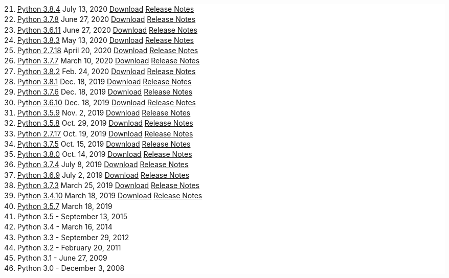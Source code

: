 21. [Python 3.8.4](https://www.python.org/downloads/release/python-384/) July 13, 2020 [ Download](https://www.python.org/downloads/release/python-384/) [Release Notes](https://docs.python.org/release/3.8.4/whatsnew/changelog.html#changelog)
22. [Python 3.7.8](https://www.python.org/downloads/release/python-378/) June 27, 2020 [ Download](https://www.python.org/downloads/release/python-378/) [Release Notes](https://docs.python.org/release/3.7.8/whatsnew/changelog.html#changelog)
23. [Python 3.6.11](https://www.python.org/downloads/release/python-3611/) June 27, 2020 [ Download](https://www.python.org/downloads/release/python-3611/) [Release Notes](https://docs.python.org/release/3.6.11/whatsnew/changelog.html#changelog)
24. [Python 3.8.3](https://www.python.org/downloads/release/python-383/) May 13, 2020 [ Download](https://www.python.org/downloads/release/python-383/) [Release Notes](https://docs.python.org/release/3.8.3/whatsnew/changelog.html#changelog)
25. [Python 2.7.18](https://www.python.org/downloads/release/python-2718/) April 20, 2020 [ Download](https://www.python.org/downloads/release/python-2718/) [Release Notes](https://www.python.org/getit/)
26. [Python 3.7.7](https://www.python.org/downloads/release/python-377/) March 10, 2020 [ Download](https://www.python.org/downloads/release/python-377/) [Release Notes](https://docs.python.org/3.7/whatsnew/changelog.html#python-3-7-7-final)
27. [Python 3.8.2](https://www.python.org/downloads/release/python-382/) Feb. 24, 2020 [ Download](https://www.python.org/downloads/release/python-382/) [Release Notes](https://docs.python.org/release/3.8.2/whatsnew/changelog.html#python-3-8-2-final)
28. [Python 3.8.1](https://www.python.org/downloads/release/python-381/) Dec. 18, 2019 [ Download](https://www.python.org/downloads/release/python-381/) [Release Notes](https://docs.python.org/3.8/whatsnew/changelog.html#python-3-8-1)
29. [Python 3.7.6](https://www.python.org/downloads/release/python-376/) Dec. 18, 2019 [ Download](https://www.python.org/downloads/release/python-376/) [Release Notes](https://docs.python.org/3.7/whatsnew/changelog.html#python-3-7-6-final)
30. [Python 3.6.10](https://www.python.org/downloads/release/python-3610/) Dec. 18, 2019 [ Download](https://www.python.org/downloads/release/python-3610/) [Release Notes](https://docs.python.org/3.6/whatsnew/changelog.html#python-3-6-10-final)
31. [Python 3.5.9](https://www.python.org/downloads/release/python-359/) Nov. 2, 2019 [ Download](https://www.python.org/downloads/release/python-359/) [Release Notes](https://docs.python.org/3.5/whatsnew/changelog.html#python-3-5-9)
32. [Python 3.5.8](https://www.python.org/downloads/release/python-358/) Oct. 29, 2019 [ Download](https://www.python.org/downloads/release/python-358/) [Release Notes](https://docs.python.org/3.5/whatsnew/changelog.html#python-3-5-8)
33. [Python 2.7.17](https://www.python.org/downloads/release/python-2717/) Oct. 19, 2019 [ Download](https://www.python.org/downloads/release/python-2717/) [Release Notes](https://raw.githubusercontent.com/python/cpython/c2f86d86e6c8f5fd1ef602128b537a48f3f5c063/Misc/NEWS.d/2.7.17rc1.rst)
34. [Python 3.7.5](https://www.python.org/downloads/release/python-375/) Oct. 15, 2019 [ Download](https://www.python.org/downloads/release/python-375/) [Release Notes](https://docs.python.org/3.7/whatsnew/changelog.html#python-3-7-5-final)
35. [Python 3.8.0](https://www.python.org/downloads/release/python-380/) Oct. 14, 2019 [ Download](https://www.python.org/downloads/release/python-380/) [Release Notes](https://docs.python.org/3.8/whatsnew/changelog.html#python-3-8-0-final)
36. [Python 3.7.4](https://www.python.org/downloads/release/python-374/) July 8, 2019 [ Download](https://www.python.org/downloads/release/python-374/) [Release Notes](https://docs.python.org/3.7/whatsnew/changelog.html#python-3-7-4-final)
37. [Python 3.6.9](https://www.python.org/downloads/release/python-369/) July 2, 2019 [ Download](https://www.python.org/downloads/release/python-369/) [Release Notes](https://docs.python.org/3.6/whatsnew/changelog.html#python-3-6-9-final)
38. [Python 3.7.3](https://www.python.org/downloads/release/python-373/) March 25, 2019 [ Download](https://www.python.org/downloads/release/python-373/) [Release Notes](https://docs.python.org/3.7/whatsnew/changelog.html#python-3-7-3-final)
39. [Python 3.4.10](https://www.python.org/downloads/release/python-3410/) March 18, 2019 [ Download](https://www.python.org/downloads/release/python-3410/) [Release Notes](https://docs.python.org/3.4/whatsnew/changelog.html#python-3-4-10)
40. [Python 3.5.7](https://www.python.org/downloads/release/python-357/) March 18, 2019
41. Python 3.5 - September 13, 2015
42. Python 3.4 - March 16, 2014
43. Python 3.3 - September 29, 2012
44. Python 3.2 - February 20, 2011
45. Python 3.1 - June 27, 2009
46. Python 3.0 - December 3, 2008